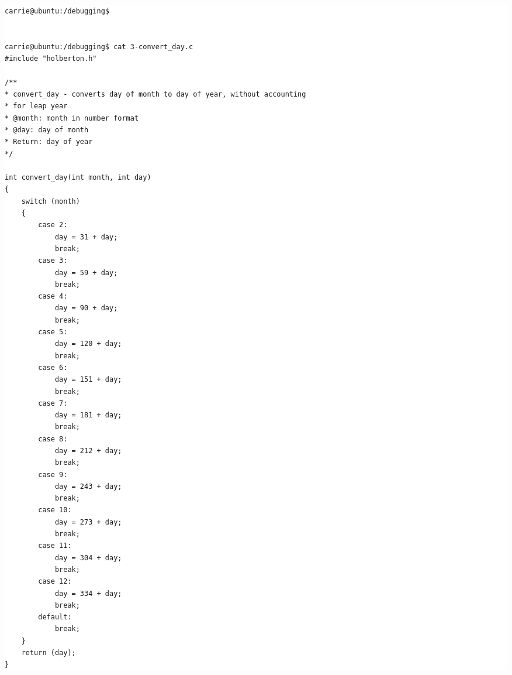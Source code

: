     carrie@ubuntu:/debugging$
    

    carrie@ubuntu:/debugging$ cat 3-convert_day.c
    #include "holberton.h"
    
    /**
    * convert_day - converts day of month to day of year, without accounting
    * for leap year
    * @month: month in number format
    * @day: day of month
    * Return: day of year
    */
    
    int convert_day(int month, int day)
    {
        switch (month)
        {
            case 2:
                day = 31 + day;
                break;
            case 3:
                day = 59 + day;
                break;
            case 4:
                day = 90 + day;
                break;
            case 5:
                day = 120 + day;
                break;
            case 6:
                day = 151 + day;
                break;
            case 7:
                day = 181 + day;
                break;
            case 8:
                day = 212 + day;
                break;
            case 9:
                day = 243 + day;
                break;
            case 10:
                day = 273 + day;
                break;
            case 11:
                day = 304 + day;
                break;
            case 12:
                day = 334 + day;
                break;
            default:
                break;
        }
        return (day);
    }
    